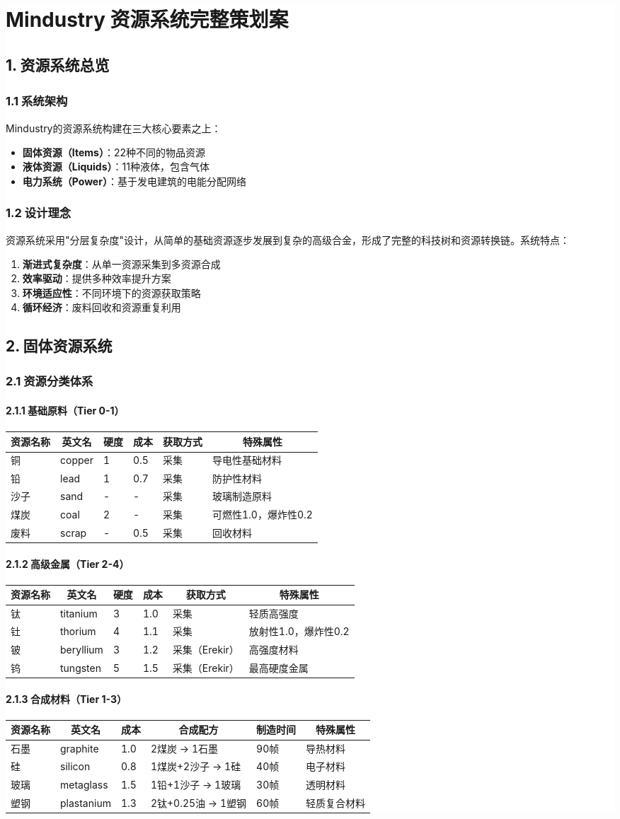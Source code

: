 # Mindustry 资源系统完整策划案

## 1. 资源系统总览

### 1.1 系统架构
Mindustry的资源系统构建在三大核心要素之上：
- **固体资源（Items）**：22种不同的物品资源
- **液体资源（Liquids）**：11种液体，包含气体
- **电力系统（Power）**：基于发电建筑的电能分配网络

### 1.2 设计理念
资源系统采用"分层复杂度"设计，从简单的基础资源逐步发展到复杂的高级合金，形成了完整的科技树和资源转换链。系统特点：

1. **渐进式复杂度**：从单一资源采集到多资源合成
2. **效率驱动**：提供多种效率提升方案
3. **环境适应性**：不同环境下的资源获取策略
4. **循环经济**：废料回收和资源重复利用

## 2. 固体资源系统

### 2.1 资源分类体系

#### 2.1.1 基础原料（Tier 0-1）
| 资源名称 | 英文名 | 硬度 | 成本 | 获取方式 | 特殊属性 |
|---------|--------|------|------|----------|----------|
| 铜 | copper | 1 | 0.5 | 采集 | 导电性基础材料 |
| 铅 | lead | 1 | 0.7 | 采集 | 防护性材料 |
| 沙子 | sand | - | - | 采集 | 玻璃制造原料 |
| 煤炭 | coal | 2 | - | 采集 | 可燃性1.0，爆炸性0.2 |
| 废料 | scrap | - | 0.5 | 采集 | 回收材料 |

#### 2.1.2 高级金属（Tier 2-4）
| 资源名称 | 英文名 | 硬度 | 成本 | 获取方式 | 特殊属性 |
|---------|--------|------|------|----------|----------|
| 钛 | titanium | 3 | 1.0 | 采集 | 轻质高强度 |
| 钍 | thorium | 4 | 1.1 | 采集 | 放射性1.0，爆炸性0.2 |
| 铍 | beryllium | 3 | 1.2 | 采集（Erekir） | 高强度材料 |
| 钨 | tungsten | 5 | 1.5 | 采集（Erekir） | 最高硬度金属 |

#### 2.1.3 合成材料（Tier 1-3）
| 资源名称 | 英文名 | 成本 | 合成配方 | 制造时间 | 特殊属性 |
|---------|--------|------|----------|----------|----------|
| 石墨 | graphite | 1.0 | 2煤炭 → 1石墨 | 90帧 | 导热材料 |
| 硅 | silicon | 0.8 | 1煤炭+2沙子 → 1硅 | 40帧 | 电子材料 |
| 玻璃 | metaglass | 1.5 | 1铅+1沙子 → 1玻璃 | 30帧 | 透明材料 |
| 塑钢 | plastanium | 1.3 | 2钛+0.25油 → 1塑钢 | 60帧 | 轻质复合材料 |
